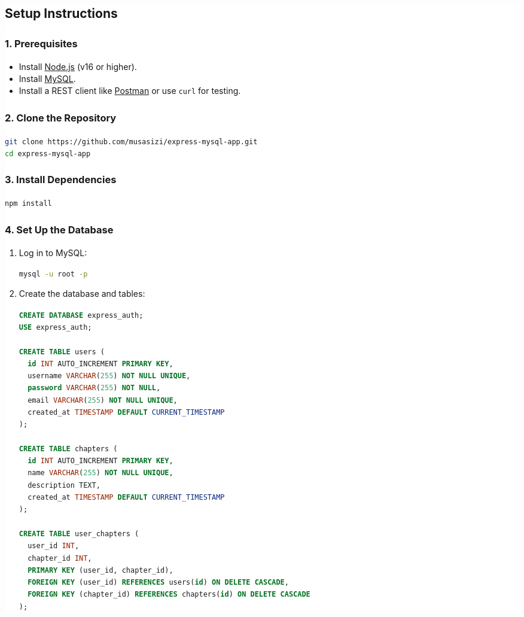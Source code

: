 
## **Setup Instructions**

### **1. Prerequisites**
- Install [Node.js](https://nodejs.org/) (v16 or higher).
- Install [MySQL](https://dev.mysql.com/downloads/installer/).
- Install a REST client like [Postman](https://www.postman.com/downloads/) or use `curl` for testing.

### **2. Clone the Repository**
```bash
git clone https://github.com/musasizi/express-mysql-app.git
cd express-mysql-app
```

### **3. Install Dependencies**
```bash
npm install
```

### **4. Set Up the Database**
1. Log in to MySQL:
   ```bash
   mysql -u root -p
   ```

2. Create the database and tables:
   ```sql
   CREATE DATABASE express_auth;
   USE express_auth;

   CREATE TABLE users (
     id INT AUTO_INCREMENT PRIMARY KEY,
     username VARCHAR(255) NOT NULL UNIQUE,
     password VARCHAR(255) NOT NULL,
     email VARCHAR(255) NOT NULL UNIQUE,
     created_at TIMESTAMP DEFAULT CURRENT_TIMESTAMP
   );

   CREATE TABLE chapters (
     id INT AUTO_INCREMENT PRIMARY KEY,
     name VARCHAR(255) NOT NULL UNIQUE,
     description TEXT,
     created_at TIMESTAMP DEFAULT CURRENT_TIMESTAMP
   );

   CREATE TABLE user_chapters (
     user_id INT,
     chapter_id INT,
     PRIMARY KEY (user_id, chapter_id),
     FOREIGN KEY (user_id) REFERENCES users(id) ON DELETE CASCADE,
     FOREIGN KEY (chapter_id) REFERENCES chapters(id) ON DELETE CASCADE
   );
   ```

